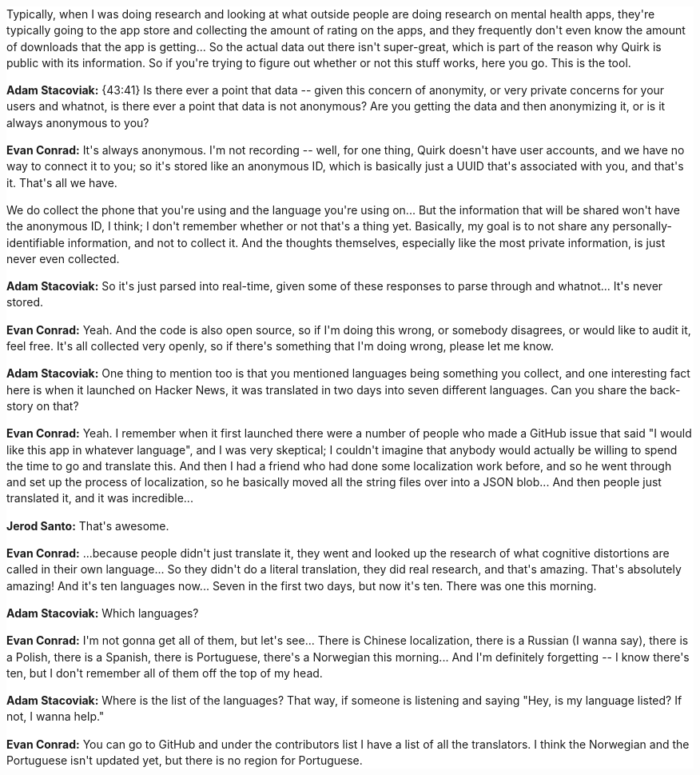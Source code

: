 Typically, when I was doing research and looking at what outside people are doing research on mental health apps, they're typically going to the app store and collecting the amount of rating on the apps, and they frequently don't even know the amount of downloads that the app is getting... So the actual data out there isn't super-great, which is part of the reason why Quirk is public with its information. So if you're trying to figure out whether or not this stuff works, here you go. This is the tool.

**Adam Stacoviak:** \{43:41\} Is there ever a point that data -- given this concern of anonymity, or very private concerns for your users and whatnot, is there ever a point that data is not anonymous? Are you getting the data and then anonymizing it, or is it always anonymous to you?

**Evan Conrad:** It's always anonymous. I'm not recording -- well, for one thing, Quirk doesn't have user accounts, and we have no way to connect it to you; so it's stored like an anonymous ID, which is basically just a UUID that's associated with you, and that's it. That's all we have.

We do collect the phone that you're using and the language you're using on... But the information that will be shared won't have the anonymous ID, I think; I don't remember whether or not that's a thing yet. Basically, my goal is to not share any personally-identifiable information, and not to collect it. And the thoughts themselves, especially like the most private information, is just never even collected.

**Adam Stacoviak:** So it's just parsed into real-time, given some of these responses to parse through and whatnot... It's never stored.

**Evan Conrad:** Yeah. And the code is also open source, so if I'm doing this wrong, or somebody disagrees, or would like to audit it, feel free. It's all collected very openly, so if there's something that I'm doing wrong, please let me know.

**Adam Stacoviak:** One thing to mention too is that you mentioned languages being something you collect, and one interesting fact here is when it launched on Hacker News, it was translated in two days into seven different languages. Can you share the back-story on that?

**Evan Conrad:** Yeah. I remember when it first launched there were a number of people who made a GitHub issue that said "I would like this app in whatever language", and I was very skeptical; I couldn't imagine that anybody would actually be willing to spend the time to go and translate this. And then I had a friend who had done some localization work before, and so he went through and set up the process of localization, so he basically moved all the string files over into a JSON blob... And then people just translated it, and it was incredible...

**Jerod Santo:** That's awesome.

**Evan Conrad:** ...because people didn't just translate it, they went and looked up the research of what cognitive distortions are called in their own language... So they didn't do a literal translation, they did real research, and that's amazing. That's absolutely amazing! And it's ten languages now... Seven in the first two days, but now it's ten. There was one this morning.

**Adam Stacoviak:** Which languages?

**Evan Conrad:** I'm not gonna get all of them, but let's see... There is Chinese localization, there is a Russian (I wanna say), there is a Polish, there is a Spanish, there is Portuguese, there's a Norwegian this morning... And I'm definitely forgetting -- I know there's ten, but I don't remember all of them off the top of my head.

**Adam Stacoviak:** Where is the list of the languages? That way, if someone is listening and saying "Hey, is my language listed? If not, I wanna help."

**Evan Conrad:** You can go to GitHub and under the contributors list I have a list of all the translators. I think the Norwegian and the Portuguese isn't updated yet, but there is no region for Portuguese. 
